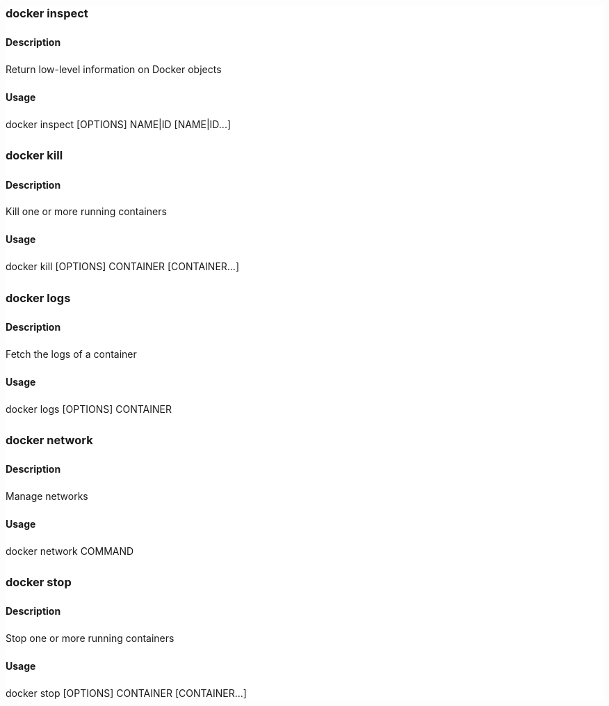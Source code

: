 ### docker inspect
#### Description
Return low-level information on Docker objects
#### Usage
docker inspect [OPTIONS] NAME|ID [NAME|ID...]

### docker kill
#### Description
Kill one or more running containers
#### Usage
docker kill [OPTIONS] CONTAINER [CONTAINER...]

### docker logs
#### Description
Fetch the logs of a container
#### Usage
docker logs [OPTIONS] CONTAINER

### docker network
#### Description
Manage networks
#### Usage
docker network COMMAND

### docker stop
#### Description
Stop one or more running containers
#### Usage
docker stop [OPTIONS] CONTAINER [CONTAINER...]

